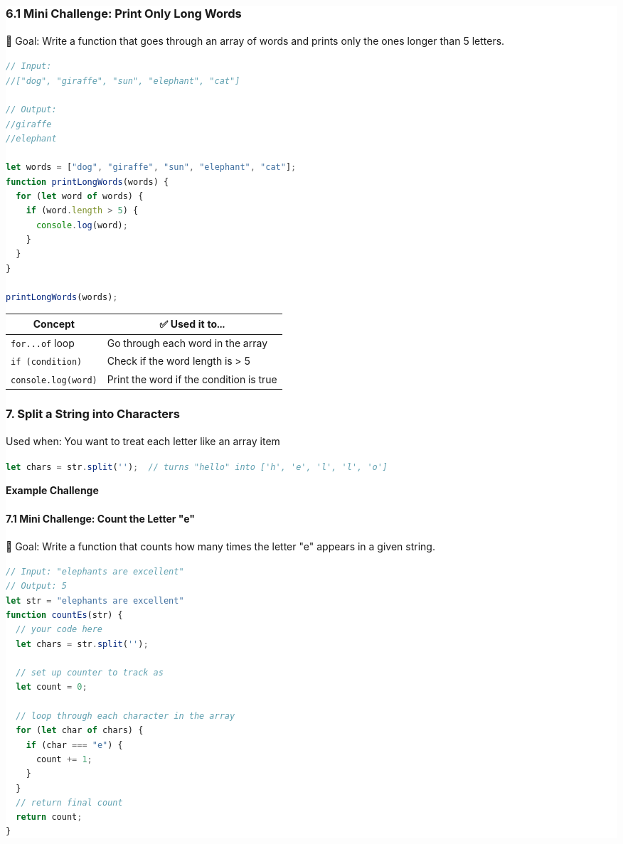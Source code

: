 ### 6.1 Mini Challenge: Print Only Long Words
🧠 Goal:
Write a function that goes through an array of words and prints only the ones longer than 5 letters.

```js
// Input:
//["dog", "giraffe", "sun", "elephant", "cat"]

// Output:
//giraffe  
//elephant

let words = ["dog", "giraffe", "sun", "elephant", "cat"];
function printLongWords(words) {
  for (let word of words) {
    if (word.length > 5) {
      console.log(word);
    }
  }
}

printLongWords(words);

```
| Concept             | ✅ Used it to...                         |
| ------------------- | --------------------------------------- |
| `for...of` loop     | Go through each word in the array       |
| `if (condition)`    | Check if the word length is > 5         |
| `console.log(word)` | Print the word if the condition is true |


### 7. Split a String into Characters
Used when: You want to treat each letter like an array item
```js
let chars = str.split('');  // turns "hello" into ['h', 'e', 'l', 'l', 'o']
```

**Example Challenge**

#### 7.1 Mini Challenge: Count the Letter "e"
🧠 Goal:
Write a function that counts how many times the letter "e" appears in a given string.
```js
// Input: "elephants are excellent"
// Output: 5
let str = "elephants are excellent"
function countEs(str) {
  // your code here
  let chars = str.split('');

  // set up counter to track as
  let count = 0;

  // loop through each character in the array
  for (let char of chars) {
    if (char === "e") {
      count += 1;
    }
  }
  // return final count
  return count;
}
```